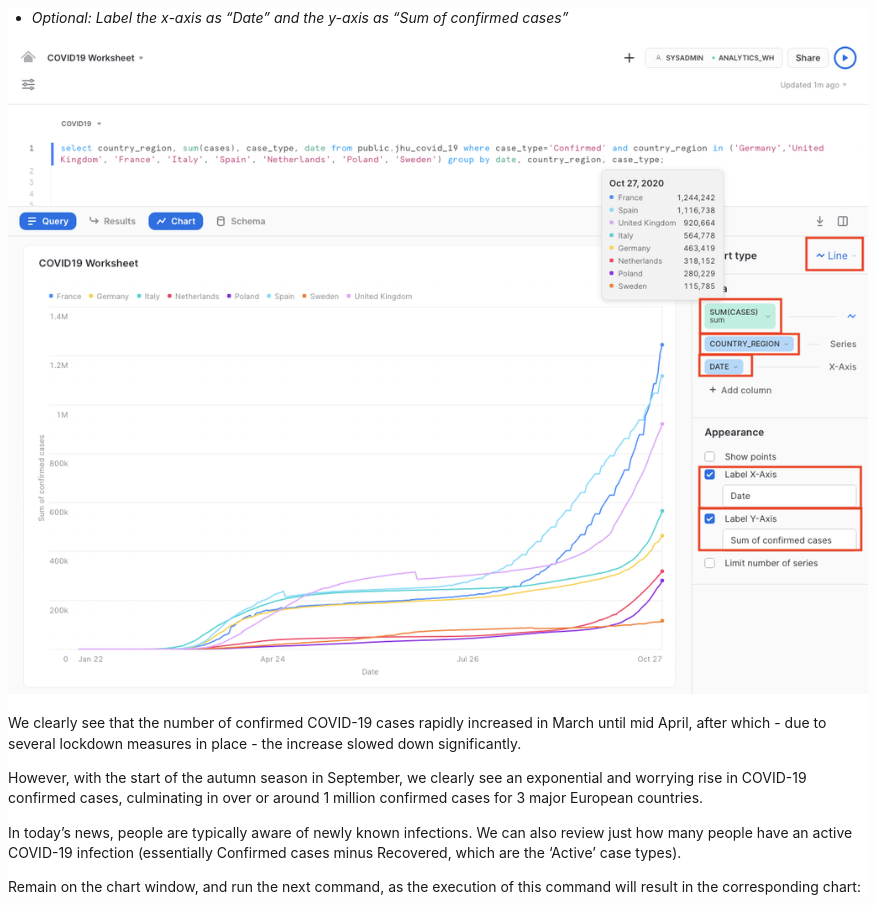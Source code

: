 

- *Optional: Label the x-axis as “Date” and the y-axis as “Sum of confirmed cases”*

![img](assets/dataiku48.png)



We clearly see that the number of confirmed COVID-19 cases rapidly increased in March until mid April, after which - due to several lockdown measures in place - the increase slowed down significantly.

However, with the start of the autumn season in September, we clearly see an exponential and worrying rise in COVID-19 confirmed cases, culminating in over or around 1 million confirmed cases for 3 major European countries.

In today’s news, people are typically aware of newly known infections. We can also review just how many people have an active COVID-19 infection (essentially Confirmed cases minus Recovered, which are the ‘Active’ case types).

Remain on the chart window, and run the next command, as the execution of this command will result in the corresponding chart:
